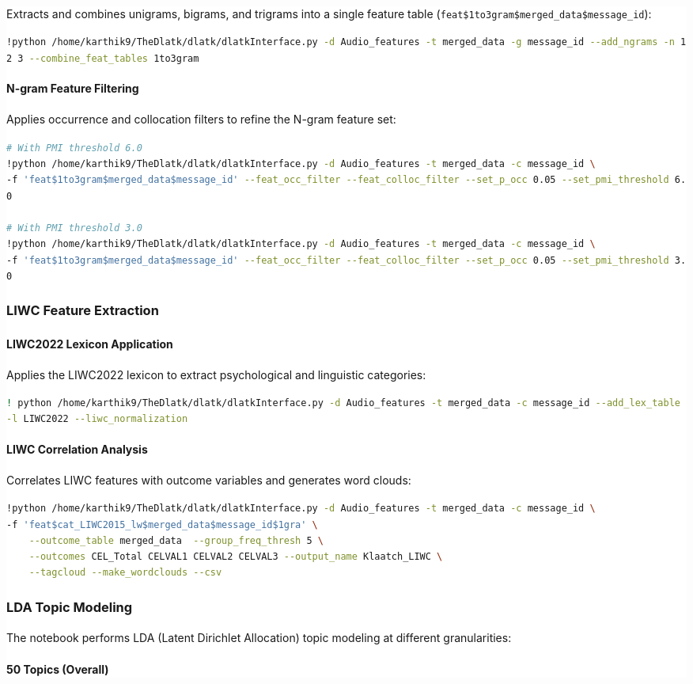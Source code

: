 Extracts and combines unigrams, bigrams, and trigrams into a single feature table (`feat$1to3gram$merged_data$message_id`):

```bash
!python /home/karthik9/TheDlatk/dlatk/dlatkInterface.py -d Audio_features -t merged_data -g message_id --add_ngrams -n 1 2 3 --combine_feat_tables 1to3gram
```

#### N-gram Feature Filtering

Applies occurrence and collocation filters to refine the N-gram feature set:

```bash
# With PMI threshold 6.0
!python /home/karthik9/TheDlatk/dlatk/dlatkInterface.py -d Audio_features -t merged_data -c message_id \
-f 'feat$1to3gram$merged_data$message_id' --feat_occ_filter --feat_colloc_filter --set_p_occ 0.05 --set_pmi_threshold 6.0

# With PMI threshold 3.0
!python /home/karthik9/TheDlatk/dlatk/dlatkInterface.py -d Audio_features -t merged_data -c message_id \
-f 'feat$1to3gram$merged_data$message_id' --feat_occ_filter --feat_colloc_filter --set_p_occ 0.05 --set_pmi_threshold 3.0
```

### LIWC Feature Extraction

#### LIWC2022 Lexicon Application

Applies the LIWC2022 lexicon to extract psychological and linguistic categories:

```bash
! python /home/karthik9/TheDlatk/dlatk/dlatkInterface.py -d Audio_features -t merged_data -c message_id --add_lex_table -l LIWC2022 --liwc_normalization
```

#### LIWC Correlation Analysis

Correlates LIWC features with outcome variables and generates word clouds:

```bash
!python /home/karthik9/TheDlatk/dlatk/dlatkInterface.py -d Audio_features -t merged_data -c message_id \
-f 'feat$cat_LIWC2015_lw$merged_data$message_id$1gra' \
    --outcome_table merged_data  --group_freq_thresh 5 \
    --outcomes CEL_Total CELVAL1 CELVAL2 CELVAL3 --output_name Klaatch_LIWC \
    --tagcloud --make_wordclouds --csv
```

### LDA Topic Modeling

The notebook performs LDA (Latent Dirichlet Allocation) topic modeling at different granularities:

#### 50 Topics (Overall)
